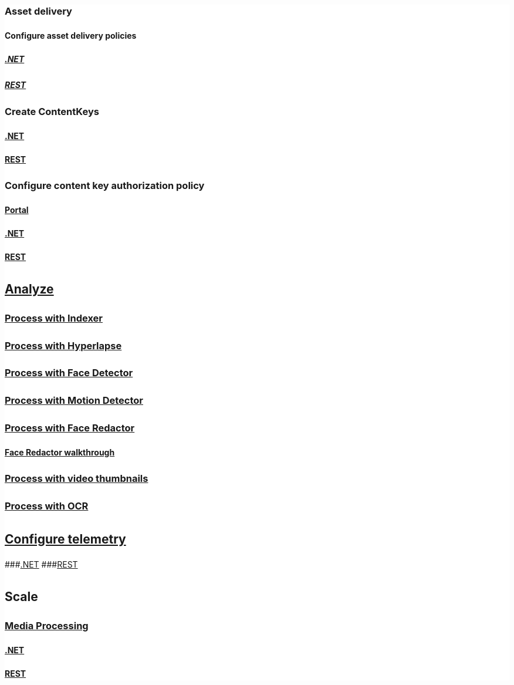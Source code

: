 ### Asset delivery
#### Configure asset delivery policies
##### [.NET](media-services-dotnet-configure-asset-delivery-policy.md)
##### [REST](media-services-rest-configure-asset-delivery-policy.md)
### Create ContentKeys
#### [.NET](media-services-dotnet-create-contentkey.md)
#### [REST](media-services-rest-create-contentkey.md)
### Configure content key authorization policy
#### [Portal](media-services-portal-configure-content-key-auth-policy.md)
#### [.NET](media-services-dotnet-configure-content-key-auth-policy.md)
#### [REST](media-services-rest-configure-content-key-auth-policy.md)

## [Analyze](media-services-analytics-overview.md)
### [Process with Indexer](media-services-index-content.md)
### [Process with Hyperlapse](media-services-hyperlapse-content.md)
### [Process with Face Detector](media-services-face-and-emotion-detection.md)
### [Process with Motion Detector](media-services-motion-detection.md)
### [Process with Face Redactor](media-services-face-redaction.md)
#### [Face Redactor walkthrough](media-services-redactor-walkthrough.md)
### [Process with video thumbnails](media-services-video-summarization.md)
### [Process with OCR](media-services-video-optical-character-recognition.md)

## [Configure telemetry](media-services-telemetry-overview.md)
###[.NET](media-services-dotnet-telemetry.md)
###[REST](media-services-rest-telemetry.md)

## Scale
### [Media Processing](media-services-scale-media-processing-overview.md)
#### [.NET](media-services-dotnet-encoding-units.md)
#### [REST](https://docs.microsoft.com/rest/api/media/operations/encodingreservedunittype)
